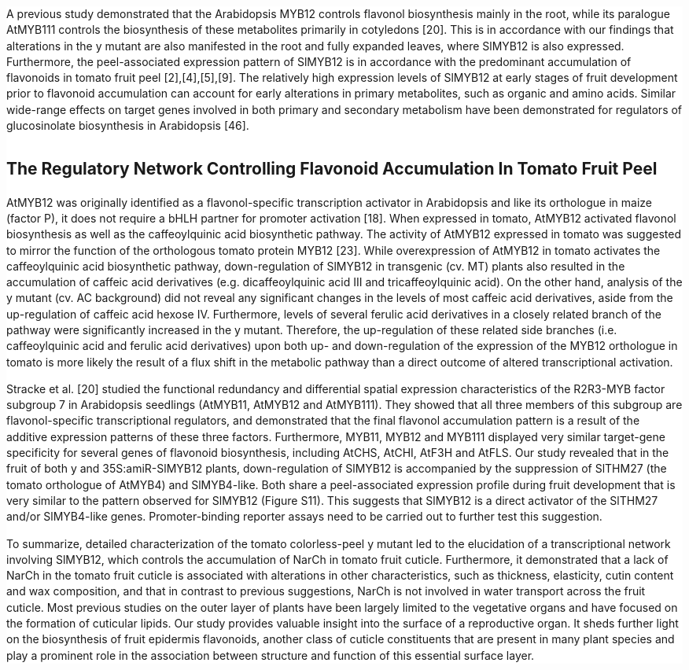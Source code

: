 A previous study demonstrated that the Arabidopsis MYB12 controls flavonol biosynthesis mainly in the root, while its paralogue AtMYB111 controls the biosynthesis of these metabolites primarily in cotyledons [20]. This is in accordance with our findings that alterations in the y mutant are also manifested in the root and fully expanded leaves, where SlMYB12 is also expressed. Furthermore, the peel-associated expression pattern of SlMYB12 is in accordance with the predominant accumulation of flavonoids in tomato fruit peel [2],[4],[5],[9]. The relatively high expression levels of SlMYB12 at early stages of fruit development prior to flavonoid accumulation can account for early alterations in primary metabolites, such as organic and amino acids. Similar wide-range effects on target genes involved in both primary and secondary metabolism have been demonstrated for regulators of glucosinolate biosynthesis in Arabidopsis [46].

## The Regulatory Network Controlling Flavonoid Accumulation In Tomato Fruit Peel

AtMYB12 was originally identified as a flavonol-specific transcription activator in Arabidopsis and like its orthologue in maize (factor P), it does not require a bHLH partner for promoter activation [18]. When expressed in tomato, AtMYB12 activated flavonol biosynthesis as well as the caffeoylquinic acid biosynthetic pathway. The activity of AtMYB12 expressed in tomato was suggested to mirror the function of the orthologous tomato protein MYB12 [23]. While overexpression of AtMYB12 in tomato activates the caffeoylquinic acid biosynthetic pathway, down-regulation of SlMYB12 in transgenic (cv. MT) plants also resulted in the accumulation of caffeic acid derivatives (e.g. dicaffeoylquinic acid III and tricaffeoylquinic acid). On the other hand, analysis of the y mutant (cv. AC background) did not reveal any significant changes in the levels of most caffeic acid derivatives, aside from the up-regulation of caffeic acid hexose IV. Furthermore, levels of several ferulic acid derivatives in a closely related branch of the pathway were significantly increased in the y mutant. Therefore, the up-regulation of these related side branches (i.e. caffeoylquinic acid and ferulic acid derivatives) upon both up- and down-regulation of the expression of the MYB12 orthologue in tomato is more likely the result of a flux shift in the metabolic pathway than a direct outcome of altered transcriptional activation.

Stracke et al. [20] studied the functional redundancy and differential spatial expression characteristics of the R2R3-MYB factor subgroup 7 in Arabidopsis seedlings (AtMYB11, AtMYB12 and AtMYB111). They showed that all three members of this subgroup are flavonol-specific transcriptional regulators, and demonstrated that the final flavonol accumulation pattern is a result of the additive expression patterns of these three factors. Furthermore, MYB11, MYB12 and MYB111 displayed very similar target-gene specificity for several genes of flavonoid biosynthesis, including AtCHS, AtCHI, AtF3H and AtFLS. Our study revealed that in the fruit of both y and 35S:amiR-SlMYB12 plants, down-regulation of SlMYB12 is accompanied by the suppression of SlTHM27 (the tomato orthologue of AtMYB4) and SlMYB4-like. Both share a peel-associated expression profile during fruit development that is very similar to the pattern observed for SlMYB12 (Figure S11). This suggests that SlMYB12 is a direct activator of the SlTHM27 and/or SlMYB4-like genes. Promoter-binding reporter assays need to be carried out to further test this suggestion.

To summarize, detailed characterization of the tomato colorless-peel y mutant led to the elucidation of a transcriptional network involving SlMYB12, which controls the accumulation of NarCh in tomato fruit cuticle. Furthermore, it demonstrated that a lack of NarCh in the tomato fruit cuticle is associated with alterations in other characteristics, such as thickness, elasticity, cutin content and wax composition, and that in contrast to previous suggestions, NarCh is not involved in water transport across the fruit cuticle. Most previous studies on the outer layer of plants have been largely limited to the vegetative organs and have focused on the formation of cuticular lipids. Our study provides valuable insight into the surface of a reproductive organ. It sheds further light on the biosynthesis of fruit epidermis flavonoids, another class of cuticle constituents that are present in many plant species and play a prominent role in the association between structure and function of this essential surface layer.
